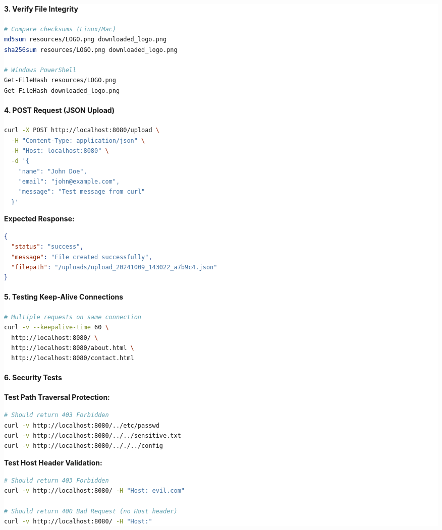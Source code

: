 #### 3. Verify File Integrity
```bash
# Compare checksums (Linux/Mac)
md5sum resources/LOGO.png downloaded_logo.png
sha256sum resources/LOGO.png downloaded_logo.png

# Windows PowerShell
Get-FileHash resources/LOGO.png
Get-FileHash downloaded_logo.png
```

#### 4. POST Request (JSON Upload)
```bash
curl -X POST http://localhost:8080/upload \
  -H "Content-Type: application/json" \
  -H "Host: localhost:8080" \
  -d '{
    "name": "John Doe",
    "email": "john@example.com",
    "message": "Test message from curl"
  }'
```

**Expected Response:**
```json
{
  "status": "success",
  "message": "File created successfully",
  "filepath": "/uploads/upload_20241009_143022_a7b9c4.json"
}
```

#### 5. Testing Keep-Alive Connections
```bash
# Multiple requests on same connection
curl -v --keepalive-time 60 \
  http://localhost:8080/ \
  http://localhost:8080/about.html \
  http://localhost:8080/contact.html
```

#### 6. Security Tests

**Test Path Traversal Protection:**
```bash
# Should return 403 Forbidden
curl -v http://localhost:8080/../etc/passwd
curl -v http://localhost:8080/../../sensitive.txt
curl -v http://localhost:8080/.././../config
```

**Test Host Header Validation:**
```bash
# Should return 403 Forbidden
curl -v http://localhost:8080/ -H "Host: evil.com"

# Should return 400 Bad Request (no Host header)
curl -v http://localhost:8080/ -H "Host:"
```
